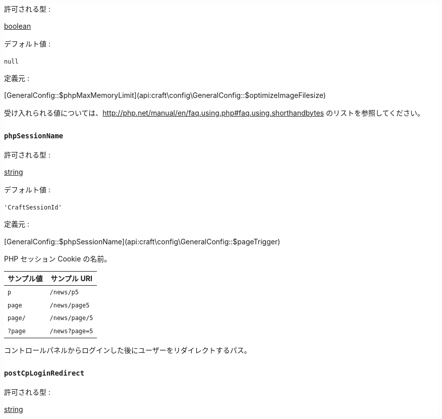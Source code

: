 許可される型
:

[boolean](http://php.net/language.types.boolean)

デフォルト値
:

`null`

定義元
:

[GeneralConfig::$phpMaxMemoryLimit](api:craft\config\GeneralConfig::$optimizeImageFilesize)



受け入れられる値については、<http://php.net/manual/en/faq.using.php#faq.using.shorthandbytes> のリストを参照してください。



### `phpSessionName`

許可される型
:

[string](http://php.net/language.types.string)

デフォルト値
:

`'CraftSessionId'`

定義元
:

[GeneralConfig::$phpSessionName](api:craft\config\GeneralConfig::$pageTrigger)



PHP セッション Cookie の名前。

| サンプル値   | サンプル URI       |
| ------- | -------------- |
| `p`     | `/news/p5`     |
| `page`  | `/news/page5`  |
| `page/` | `/news/page/5` |
| `?page` | `/news?page=5` |

コントロールパネルからログインした後にユーザーをリダイレクトするパス。



### `postCpLoginRedirect`

許可される型
:

[string](http://php.net/language.types.string)
